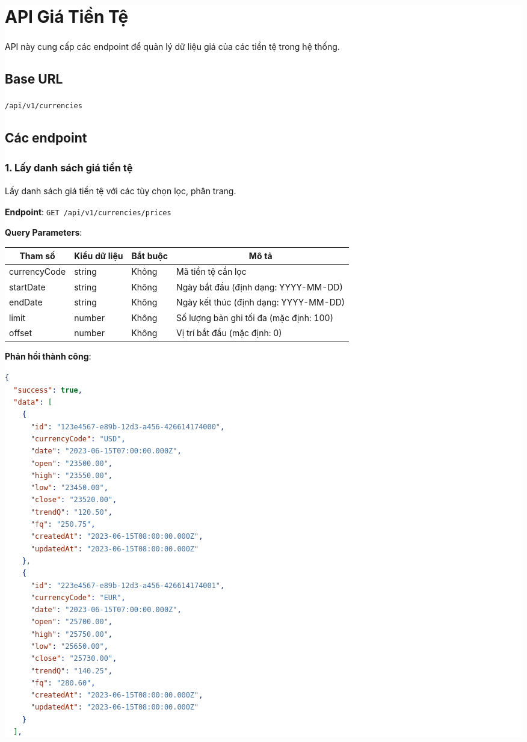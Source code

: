 # API Giá Tiền Tệ

API này cung cấp các endpoint để quản lý dữ liệu giá của các tiền tệ trong hệ thống.

## Base URL

```
/api/v1/currencies
```

## Các endpoint

### 1. Lấy danh sách giá tiền tệ

Lấy danh sách giá tiền tệ với các tùy chọn lọc, phân trang.

**Endpoint**: `GET /api/v1/currencies/prices`

**Query Parameters**:

| Tham số      | Kiểu dữ liệu | Bắt buộc | Mô tả                                     |
|--------------|--------------|----------|-----------------------------------------|
| currencyCode | string       | Không    | Mã tiền tệ cần lọc                       |
| startDate    | string       | Không    | Ngày bắt đầu (định dạng: YYYY-MM-DD)    |
| endDate      | string       | Không    | Ngày kết thúc (định dạng: YYYY-MM-DD)   |
| limit        | number       | Không    | Số lượng bản ghi tối đa (mặc định: 100)  |
| offset       | number       | Không    | Vị trí bắt đầu (mặc định: 0)             |

**Phản hồi thành công**:

```json
{
  "success": true,
  "data": [
    {
      "id": "123e4567-e89b-12d3-a456-426614174000",
      "currencyCode": "USD",
      "date": "2023-06-15T07:00:00.000Z",
      "open": "23500.00",
      "high": "23550.00",
      "low": "23450.00",
      "close": "23520.00",
      "trendQ": "120.50",
      "fq": "250.75",
      "createdAt": "2023-06-15T08:00:00.000Z",
      "updatedAt": "2023-06-15T08:00:00.000Z"
    },
    {
      "id": "223e4567-e89b-12d3-a456-426614174001",
      "currencyCode": "EUR",
      "date": "2023-06-15T07:00:00.000Z",
      "open": "25700.00",
      "high": "25750.00",
      "low": "25650.00",
      "close": "25730.00",
      "trendQ": "140.25",
      "fq": "280.60",
      "createdAt": "2023-06-15T08:00:00.000Z",
      "updatedAt": "2023-06-15T08:00:00.000Z"
    }
  ],
```